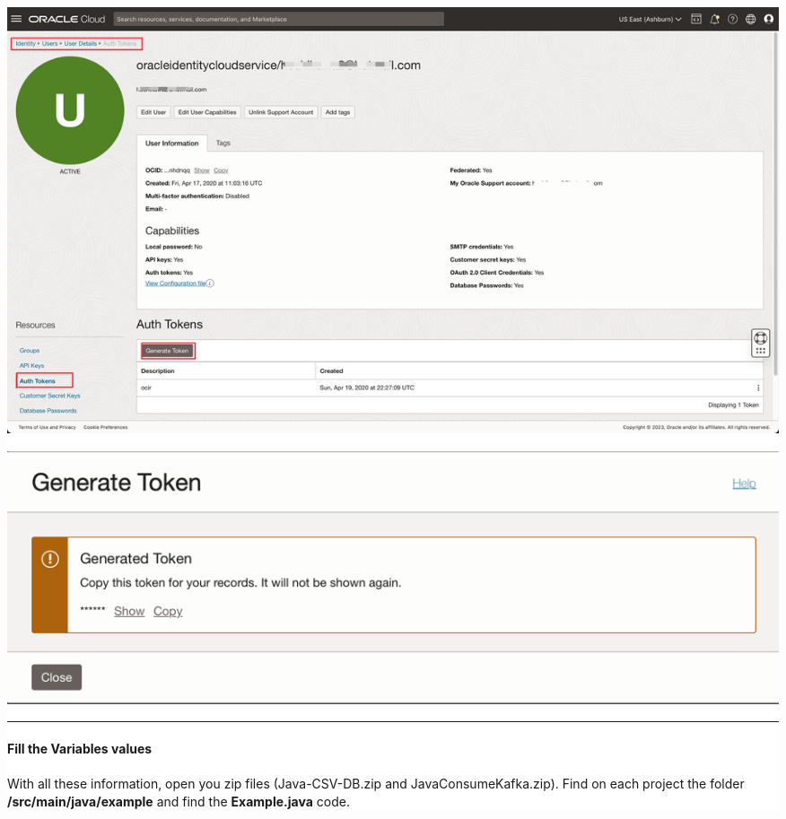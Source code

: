 ![auth_token_create.png](./images/auth_token_create.png?raw=true)

![auth_token_2.png](./images/auth_token_2.png?raw=true)

---
#### Fill the Variables values

With all these information, open you zip files (Java-CSV-DB.zip and JavaConsumeKafka.zip).
Find on each project the folder **/src/main/java/example** and find the **Example.java** code.
